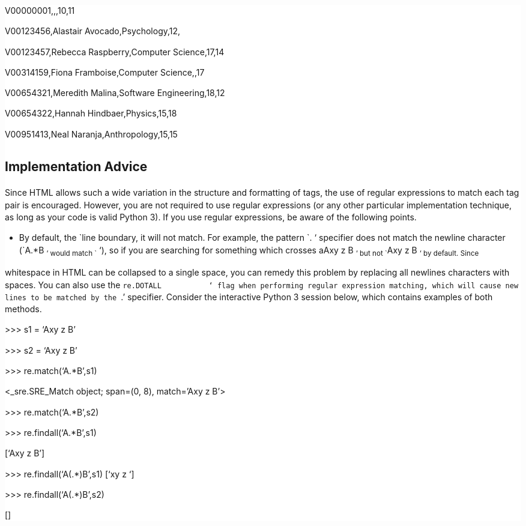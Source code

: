 V00000001,,,10,11

V00123456,Alastair Avocado,Psychology,12,

V00123457,Rebecca Raspberry,Computer Science,17,14

V00314159,Fiona Framboise,Computer Science,,17

V00654321,Meredith Malina,Software Engineering,18,12

V00654322,Hannah Hindbaer,Physics,15,18

V00951413,Neal Naranja,Anthropology,15,15







<h2>Implementation Advice</h2>

Since HTML​​     allows such a wide variation in the structure and formatting of tags, the use of regular expressions to match each tag pair is encouraged. However, you are not required to use regular expressions (or any other particular implementation technique, as long as your code is valid Python 3). If you use regular expressions, be aware of the following points.

<ul>

 <li>By default, the `line boundary, it will not match. For example, the pattern `.​​ ‘ specifier does not match the newline character (`A.*B​​ <sub>‘ would match `</sub>
​​ ‘), so if you are searching for something which crosses aAxy z B​​ <sub>‘ but not `</sub>Axy
 z B​​                         <sub>‘ by default. Since</sub> <sub> </sub></li>

</ul>

whitespace in HTML​​     can be collapsed to a single space, you can remedy this problem by replacing all newlines characters with spaces. You can also use the `re.DOTALL​​           ‘ flag when performing regular expression matching, which will cause newlines to be matched by the `.’ specifier. Consider the interactive Python 3 session below, which contains examples of both methods.




&gt;&gt;&gt; s1 = ‘Axy z B’

&gt;&gt;&gt; s2 = ‘Axy
 z B’

&gt;&gt;&gt; re.match(‘A.*B’,s1)

&lt;_sre.SRE_Match object; span=(0, 8), match=’Axy z B’&gt;

&gt;&gt;&gt; re.match(‘A.*B’,s2)

&gt;&gt;&gt; re.findall(‘A.*B’,s1)

[‘Axy z B’]

&gt;&gt;&gt; re.findall(‘A(.*)B’,s1) [‘xy z ‘]

&gt;&gt;&gt; re.findall(‘A(.*)B’,s2)

[]
